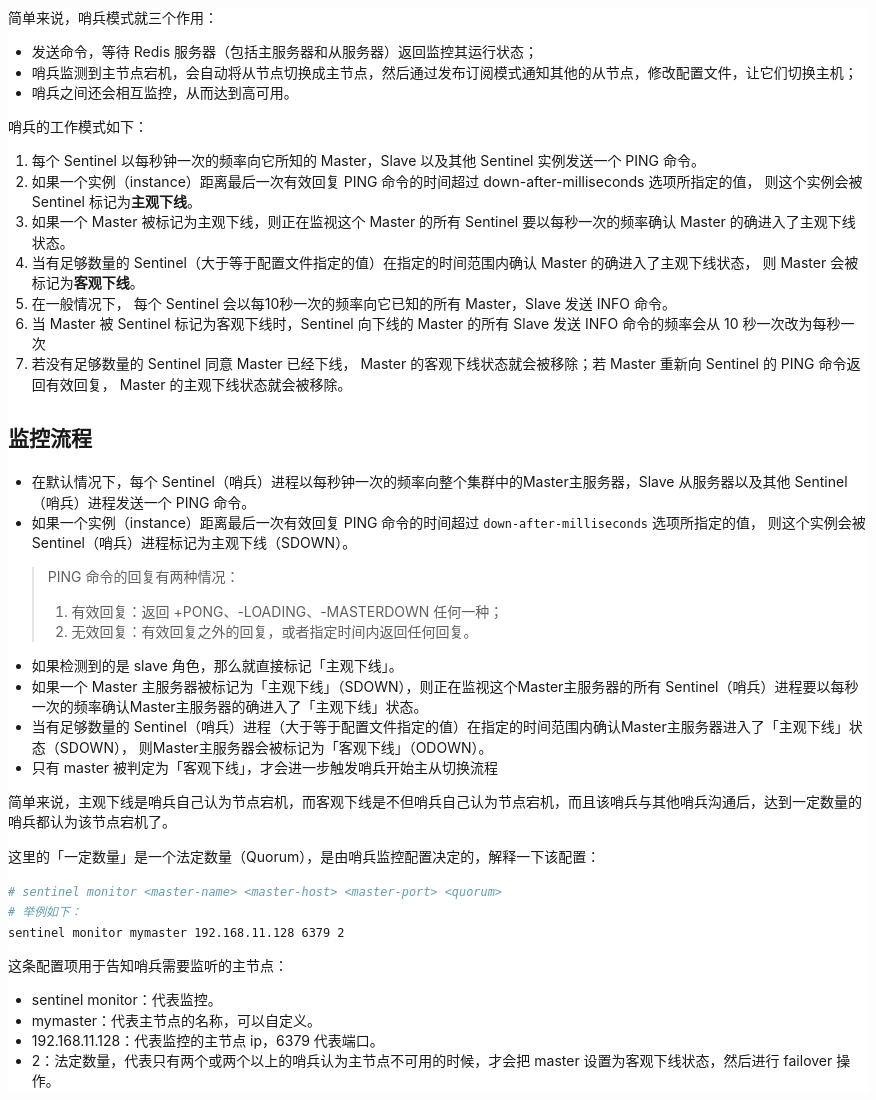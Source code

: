 简单来说，哨兵模式就三个作用：

- 发送命令，等待 Redis 服务器（包括主服务器和从服务器）返回监控其运行状态；
- 哨兵监测到主节点宕机，会自动将从节点切换成主节点，然后通过发布订阅模式通知其他的从节点，修改配置文件，让它们切换主机；
- 哨兵之间还会相互监控，从而达到高可用。



哨兵的工作模式如下：

1. 每个 Sentinel 以每秒钟一次的频率向它所知的 Master，Slave 以及其他 Sentinel 实例发送一个 PING 命令。
2. 如果一个实例（instance）距离最后一次有效回复 PING 命令的时间超过 down-after-milliseconds 选项所指定的值， 则这个实例会被 Sentinel 标记为**主观下线**。
3. 如果一个 Master 被标记为主观下线，则正在监视这个 Master 的所有 Sentinel 要以每秒一次的频率确认 Master 的确进入了主观下线状态。
4. 当有足够数量的 Sentinel（大于等于配置文件指定的值）在指定的时间范围内确认 Master 的确进入了主观下线状态， 则 Master 会被标记为**客观下线**。
5. 在一般情况下， 每个 Sentinel 会以每10秒一次的频率向它已知的所有 Master，Slave 发送 INFO 命令。
6. 当 Master 被 Sentinel 标记为客观下线时，Sentinel 向下线的 Master 的所有 Slave 发送 INFO 命令的频率会从 10 秒一次改为每秒一次
7. 若没有足够数量的 Sentinel 同意 Master 已经下线， Master 的客观下线状态就会被移除；若 Master 重新向 Sentinel 的 PING 命令返回有效回复， Master 的主观下线状态就会被移除。



## 监控流程

- 在默认情况下，每个 Sentinel（哨兵）进程以每秒钟一次的频率向整个集群中的Master主服务器，Slave 从服务器以及其他 Sentinel（哨兵）进程发送一个 PING 命令。
- 如果一个实例（instance）距离最后一次有效回复 PING 命令的时间超过 `down-after-milliseconds`  选项所指定的值， 则这个实例会被 Sentinel（哨兵）进程标记为主观下线（SDOWN）。

> PING 命令的回复有两种情况：
>
> 1. 有效回复：返回 +PONG、-LOADING、-MASTERDOWN 任何一种；
> 2. 无效回复：有效回复之外的回复，或者指定时间内返回任何回复。

- 如果检测到的是 slave 角色，那么就直接标记「主观下线」。
- 如果一个 Master 主服务器被标记为「主观下线」（SDOWN），则正在监视这个Master主服务器的所有 Sentinel（哨兵）进程要以每秒一次的频率确认Master主服务器的确进入了「主观下线」状态。
- 当有足够数量的 Sentinel（哨兵）进程（大于等于配置文件指定的值）在指定的时间范围内确认Master主服务器进入了「主观下线」状态（SDOWN）， 则Master主服务器会被标记为「客观下线」（ODOWN）。
- 只有 master 被判定为「客观下线」，才会进一步触发哨兵开始主从切换流程 



简单来说，主观下线是哨兵自己认为节点宕机，而客观下线是不但哨兵自己认为节点宕机，而且该哨兵与其他哨兵沟通后，达到一定数量的哨兵都认为该节点宕机了。

这里的「一定数量」是一个法定数量（Quorum），是由哨兵监控配置决定的，解释一下该配置：

```bash
# sentinel monitor <master-name> <master-host> <master-port> <quorum>
# 举例如下：
sentinel monitor mymaster 192.168.11.128 6379 2
```

这条配置项用于告知哨兵需要监听的主节点：

- sentinel monitor：代表监控。
- mymaster：代表主节点的名称，可以自定义。
- 192.168.11.128：代表监控的主节点 ip，6379 代表端口。
- 2：法定数量，代表只有两个或两个以上的哨兵认为主节点不可用的时候，才会把 master 设置为客观下线状态，然后进行 failover 操作。

